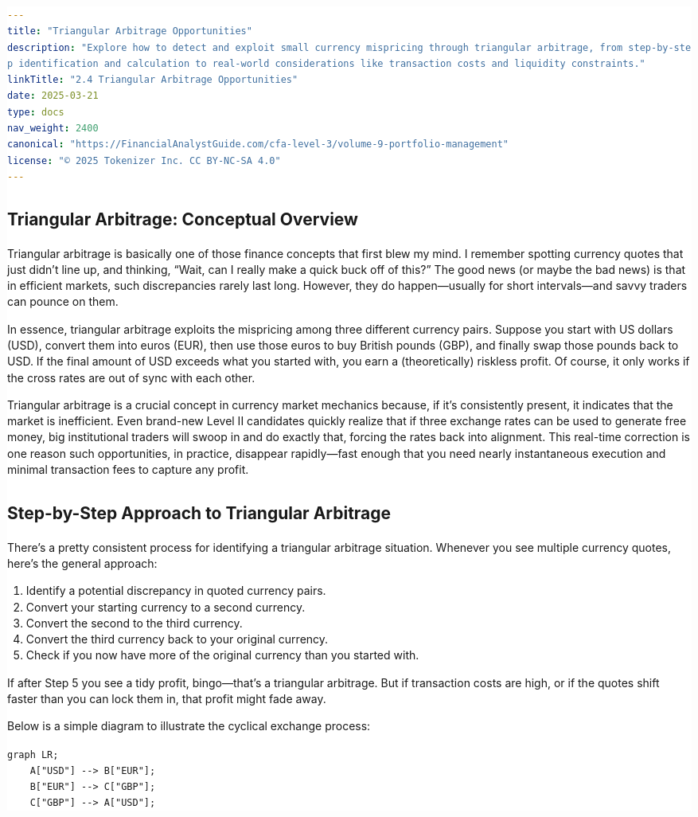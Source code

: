 ```yaml
---
title: "Triangular Arbitrage Opportunities"
description: "Explore how to detect and exploit small currency mispricing through triangular arbitrage, from step-by-step identification and calculation to real-world considerations like transaction costs and liquidity constraints."
linkTitle: "2.4 Triangular Arbitrage Opportunities"
date: 2025-03-21
type: docs
nav_weight: 2400
canonical: "https://FinancialAnalystGuide.com/cfa-level-3/volume-9-portfolio-management"
license: "© 2025 Tokenizer Inc. CC BY-NC-SA 4.0"
---
```


## Triangular Arbitrage: Conceptual Overview

Triangular arbitrage is basically one of those finance concepts that first blew my mind. I remember spotting currency quotes that just didn’t line up, and thinking, “Wait, can I really make a quick buck off of this?” The good news (or maybe the bad news) is that in efficient markets, such discrepancies rarely last long. However, they do happen—usually for short intervals—and savvy traders can pounce on them. 

In essence, triangular arbitrage exploits the mispricing among three different currency pairs. Suppose you start with US dollars (USD), convert them into euros (EUR), then use those euros to buy British pounds (GBP), and finally swap those pounds back to USD. If the final amount of USD exceeds what you started with, you earn a (theoretically) riskless profit. Of course, it only works if the cross rates are out of sync with each other.

Triangular arbitrage is a crucial concept in currency market mechanics because, if it’s consistently present, it indicates that the market is inefficient. Even brand-new Level II candidates quickly realize that if three exchange rates can be used to generate free money, big institutional traders will swoop in and do exactly that, forcing the rates back into alignment. This real-time correction is one reason such opportunities, in practice, disappear rapidly—fast enough that you need nearly instantaneous execution and minimal transaction fees to capture any profit.

## Step-by-Step Approach to Triangular Arbitrage

There’s a pretty consistent process for identifying a triangular arbitrage situation. Whenever you see multiple currency quotes, here’s the general approach:

1. Identify a potential discrepancy in quoted currency pairs.  
2. Convert your starting currency to a second currency.  
3. Convert the second to the third currency.  
4. Convert the third currency back to your original currency.  
5. Check if you now have more of the original currency than you started with.

If after Step 5 you see a tidy profit, bingo—that’s a triangular arbitrage. But if transaction costs are high, or if the quotes shift faster than you can lock them in, that profit might fade away.

Below is a simple diagram to illustrate the cyclical exchange process:

```mermaid
graph LR;
    A["USD"] --> B["EUR"];
    B["EUR"] --> C["GBP"];
    C["GBP"] --> A["USD"];
```
